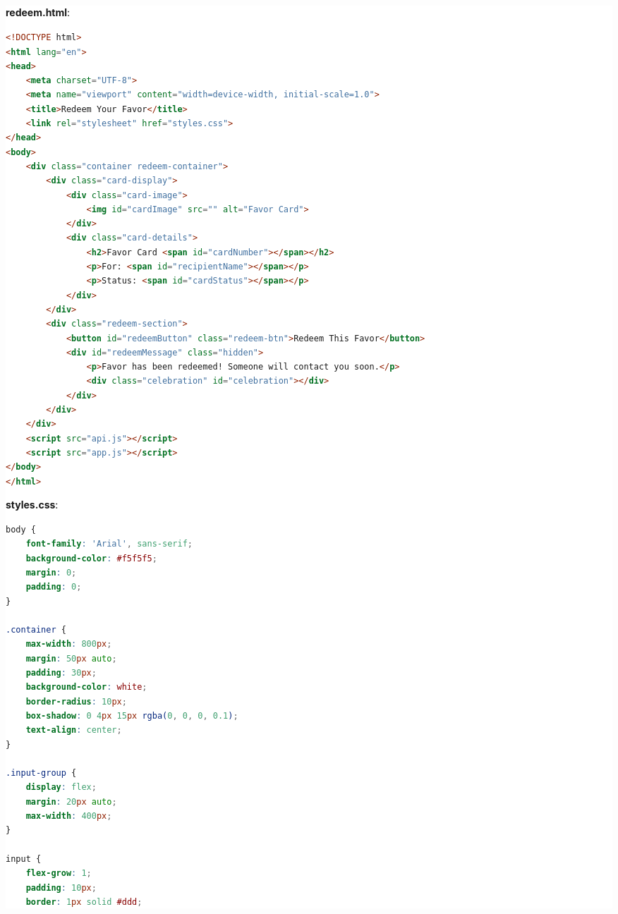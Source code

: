 **redeem.html**:
```html
<!DOCTYPE html>
<html lang="en">
<head>
    <meta charset="UTF-8">
    <meta name="viewport" content="width=device-width, initial-scale=1.0">
    <title>Redeem Your Favor</title>
    <link rel="stylesheet" href="styles.css">
</head>
<body>
    <div class="container redeem-container">
        <div class="card-display">
            <div class="card-image">
                <img id="cardImage" src="" alt="Favor Card">
            </div>
            <div class="card-details">
                <h2>Favor Card <span id="cardNumber"></span></h2>
                <p>For: <span id="recipientName"></span></p>
                <p>Status: <span id="cardStatus"></span></p>
            </div>
        </div>
        <div class="redeem-section">
            <button id="redeemButton" class="redeem-btn">Redeem This Favor</button>
            <div id="redeemMessage" class="hidden">
                <p>Favor has been redeemed! Someone will contact you soon.</p>
                <div class="celebration" id="celebration"></div>
            </div>
        </div>
    </div>
    <script src="api.js"></script>
    <script src="app.js"></script>
</body>
</html>
```

**styles.css**:
```css
body {
    font-family: 'Arial', sans-serif;
    background-color: #f5f5f5;
    margin: 0;
    padding: 0;
}

.container {
    max-width: 800px;
    margin: 50px auto;
    padding: 30px;
    background-color: white;
    border-radius: 10px;
    box-shadow: 0 4px 15px rgba(0, 0, 0, 0.1);
    text-align: center;
}

.input-group {
    display: flex;
    margin: 20px auto;
    max-width: 400px;
}

input {
    flex-grow: 1;
    padding: 10px;
    border: 1px solid #ddd;
```